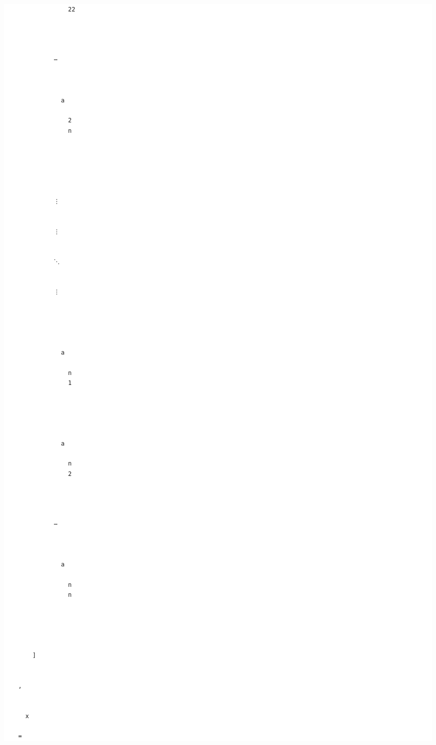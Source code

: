                      22
                    
                  
                
                
                  ⋯
                
                
                  
                    a
                    
                      2
                      n
                    
                  
                
              
              
                
                  ⋮
                
                
                  ⋮
                
                
                  ⋱
                
                
                  ⋮
                
              
              
                
                  
                    a
                    
                      n
                      1
                    
                  
                
                
                  
                    a
                    
                      n
                      2
                    
                  
                
                
                  ⋯
                
                
                  
                    a
                    
                      n
                      n
                    
                  
                
              
            
            ]
          
        
        ,
        
        
          x
        
        =
        
